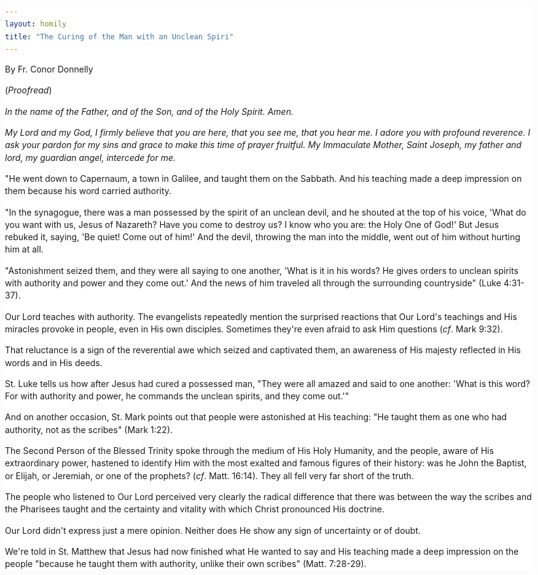 ```yaml
---
layout: homily
title: "The Curing of the Man with an Unclean Spiri"
---
```


By Fr. Conor Donnelly

(*Proofread*)

*In the name of the Father, and of the Son, and of the Holy Spirit. Amen.*

*My Lord and my God, I firmly believe that you are here, that you see me, that you hear me. I adore you with profound reverence. I ask your pardon for my sins and grace to make this time of prayer fruitful. My Immaculate Mother, Saint Joseph, my father and lord, my guardian angel, intercede for me.*

"He went down to Capernaum, a town in Galilee, and taught them on the Sabbath. And his teaching made a deep impression on them because his word carried authority.

"In the synagogue, there was a man possessed by the spirit of an unclean devil, and he shouted at the top of his voice, 'What do you want with us, Jesus of Nazareth? Have you come to destroy us? I know who you are: the Holy One of God!' But Jesus rebuked it, saying, 'Be quiet! Come out of him!' And the devil, throwing the man into the middle, went out of him without hurting him at all.

"Astonishment seized them, and they were all saying to one another, 'What is it in his words? He gives orders to unclean spirits with authority and power and they come out.' And the news of him traveled all through the surrounding countryside" (Luke 4:31-37).

Our Lord teaches with authority. The evangelists repeatedly mention the surprised reactions that Our Lord\'s teachings and His miracles provoke in people, even in His own disciples. Sometimes they\'re even afraid to ask Him questions (*cf*. Mark 9:32).

That reluctance is a sign of the reverential awe which seized and captivated them, an awareness of His majesty reflected in His words and in His deeds.

St. Luke tells us how after Jesus had cured a possessed man, "They were all amazed and said to one another: 'What is this word? For with authority and power, he commands the unclean spirits, and they come out.'"

And on another occasion, St. Mark points out that people were astonished at His teaching: "He taught them as one who had authority, not as the scribes" (Mark 1:22).

The Second Person of the Blessed Trinity spoke through the medium of His Holy Humanity, and the people, aware of His extraordinary power, hastened to identify Him with the most exalted and famous figures of their history: was he John the Baptist, or Elijah, or Jeremiah, or one of the prophets? (*cf*. Matt. 16:14). They all fell very far short of the truth.

The people who listened to Our Lord perceived very clearly the radical difference that there was between the way the scribes and the Pharisees taught and the certainty and vitality with which Christ pronounced His doctrine.

Our Lord didn\'t express just a mere opinion. Neither does He show any sign of uncertainty or of doubt.

We\'re told in St. Matthew that Jesus had now finished what He wanted to say and His teaching made a deep impression on the people "because he taught them with authority, unlike their own scribes" (Matt. 7:28-29).
